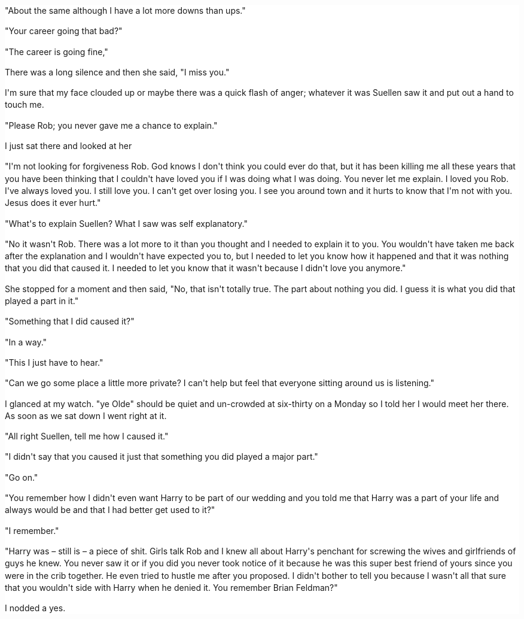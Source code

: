 "About the same although I have a lot more downs than ups." 

"Your career going that bad?" 

"The career is going fine," 

There was a long silence and then she said, "I miss you." 

I'm sure that my face clouded up or maybe there was a quick flash of anger; whatever it was Suellen saw it and put out a hand to touch me. 

"Please Rob; you never gave me a chance to explain." 

I just sat there and looked at her 

"I'm not looking for forgiveness Rob. God knows I don't think you could ever do that, but it has been killing me all these years that you have been thinking that I couldn't have loved you if I was doing what I was doing. You never let me explain. I loved you Rob. I've always loved you. I still love you. I can't get over losing you. I see you around town and it hurts to know that I'm not with you. Jesus does it ever hurt." 

"What's to explain Suellen? What I saw was self explanatory." 

"No it wasn't Rob. There was a lot more to it than you thought and I needed to explain it to you. You wouldn't have taken me back after the explanation and I wouldn't have expected you to, but I needed to let you know how it happened and that it was nothing that you did that caused it. I needed to let you know that it wasn't because I didn't love you anymore." 

She stopped for a moment and then said, "No, that isn't totally true. The part about nothing you did. I guess it is what you did that played a part in it." 

"Something that I did caused it?" 

"In a way." 

"This I just have to hear." 

"Can we go some place a little more private? I can't help but feel that everyone sitting around us is listening." 

I glanced at my watch. "ye Olde" should be quiet and un-crowded at six-thirty on a Monday so I told her I would meet her there. As soon as we sat down I went right at it. 

"All right Suellen, tell me how I caused it." 

"I didn't say that you caused it just that something you did played a major part." 

"Go on." 

"You remember how I didn't even want Harry to be part of our wedding and you told me that Harry was a part of your life and always would be and that I had better get used to it?" 

"I remember." 

"Harry was – still is – a piece of shit. Girls talk Rob and I knew all about Harry's penchant for screwing the wives and girlfriends of guys he knew. You never saw it or if you did you never took notice of it because he was this super best friend of yours since you were in the crib together. He even tried to hustle me after you proposed. I didn't bother to tell you because I wasn't all that sure that you wouldn't side with Harry when he denied it. You remember Brian Feldman?" 

I nodded a yes. 
